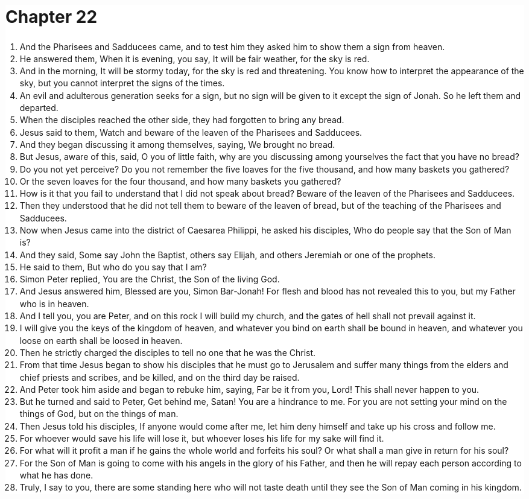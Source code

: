 # Chapter 22

1. And the Pharisees and Sadducees came, and to test him they asked him to show them a sign from heaven.
2. He answered them, When it is evening, you say, It will be fair weather, for the sky is red.
3. And in the morning, It will be stormy today, for the sky is red and threatening. You know how to interpret the appearance of the sky, but you cannot interpret the signs of the times.
4. An evil and adulterous generation seeks for a sign, but no sign will be given to it except the sign of Jonah. So he left them and departed.
5. When the disciples reached the other side, they had forgotten to bring any bread.
6. Jesus said to them, Watch and beware of the leaven of the Pharisees and Sadducees.
7. And they began discussing it among themselves, saying, We brought no bread.
8. But Jesus, aware of this, said, O you of little faith, why are you discussing among yourselves the fact that you have no bread?
9. Do you not yet perceive? Do you not remember the five loaves for the five thousand, and how many baskets you gathered?
10. Or the seven loaves for the four thousand, and how many baskets you gathered?
11. How is it that you fail to understand that I did not speak about bread? Beware of the leaven of the Pharisees and Sadducees.
12. Then they understood that he did not tell them to beware of the leaven of bread, but of the teaching of the Pharisees and Sadducees.
13. Now when Jesus came into the district of Caesarea Philippi, he asked his disciples, Who do people say that the Son of Man is?
14. And they said, Some say John the Baptist, others say Elijah, and others Jeremiah or one of the prophets.
15. He said to them, But who do you say that I am?
16. Simon Peter replied, You are the Christ, the Son of the living God.
17. And Jesus answered him, Blessed are you, Simon Bar-Jonah! For flesh and blood has not revealed this to you, but my Father who is in heaven.
18. And I tell you, you are Peter, and on this rock I will build my church, and the gates of hell shall not prevail against it.
19. I will give you the keys of the kingdom of heaven, and whatever you bind on earth shall be bound in heaven, and whatever you loose on earth shall be loosed in heaven.
20. Then he strictly charged the disciples to tell no one that he was the Christ.
21. From that time Jesus began to show his disciples that he must go to Jerusalem and suffer many things from the elders and chief priests and scribes, and be killed, and on the third day be raised.
22. And Peter took him aside and began to rebuke him, saying, Far be it from you, Lord! This shall never happen to you.
23. But he turned and said to Peter, Get behind me, Satan! You are a hindrance to me. For you are not setting your mind on the things of God, but on the things of man.
24. Then Jesus told his disciples, If anyone would come after me, let him deny himself and take up his cross and follow me.
25. For whoever would save his life will lose it, but whoever loses his life for my sake will find it.
26. For what will it profit a man if he gains the whole world and forfeits his soul? Or what shall a man give in return for his soul?
27. For the Son of Man is going to come with his angels in the glory of his Father, and then he will repay each person according to what he has done.
28. Truly, I say to you, there are some standing here who will not taste death until they see the Son of Man coming in his kingdom.
